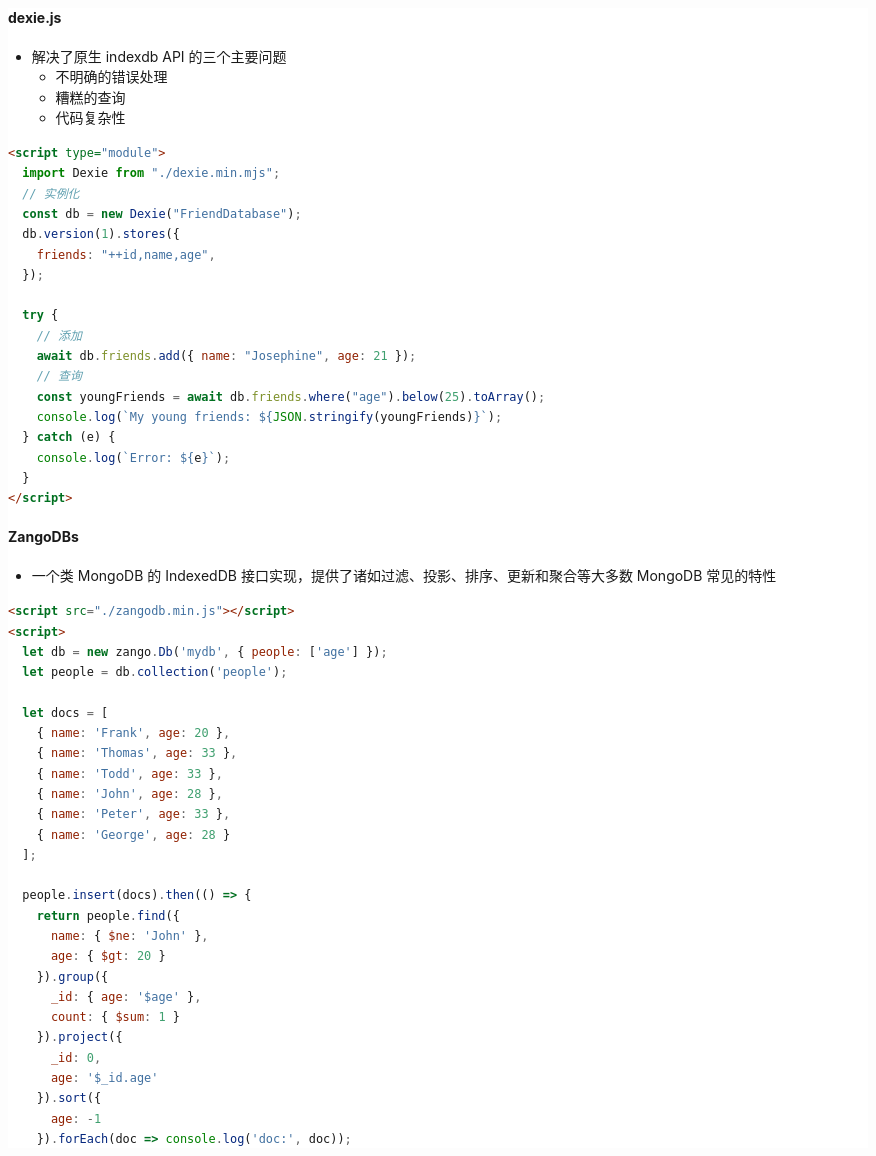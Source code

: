 





#### dexie.js

- 解决了原生 indexdb API 的三个主要问题
  - 不明确的错误处理
  - 糟糕的查询
  - 代码复杂性

```html
<script type="module">
  import Dexie from "./dexie.min.mjs";
  // 实例化
  const db = new Dexie("FriendDatabase");
  db.version(1).stores({
    friends: "++id,name,age",
  });

  try {
    // 添加
    await db.friends.add({ name: "Josephine", age: 21 });
    // 查询
    const youngFriends = await db.friends.where("age").below(25).toArray();
    console.log(`My young friends: ${JSON.stringify(youngFriends)}`);
  } catch (e) {
    console.log(`Error: ${e}`);
  }
</script>
```





#### ZangoDBs

- 一个类 MongoDB 的 IndexedDB 接口实现，提供了诸如过滤、投影、排序、更新和聚合等大多数 MongoDB 常见的特性

```html
<script src="./zangodb.min.js"></script>
<script>
  let db = new zango.Db('mydb', { people: ['age'] });
  let people = db.collection('people');

  let docs = [
    { name: 'Frank', age: 20 },
    { name: 'Thomas', age: 33 },
    { name: 'Todd', age: 33 },
    { name: 'John', age: 28 },
    { name: 'Peter', age: 33 },
    { name: 'George', age: 28 }
  ];

  people.insert(docs).then(() => {
    return people.find({
      name: { $ne: 'John' },
      age: { $gt: 20 }
    }).group({
      _id: { age: '$age' },
      count: { $sum: 1 }
    }).project({
      _id: 0,
      age: '$_id.age'
    }).sort({
      age: -1
    }).forEach(doc => console.log('doc:', doc));
```